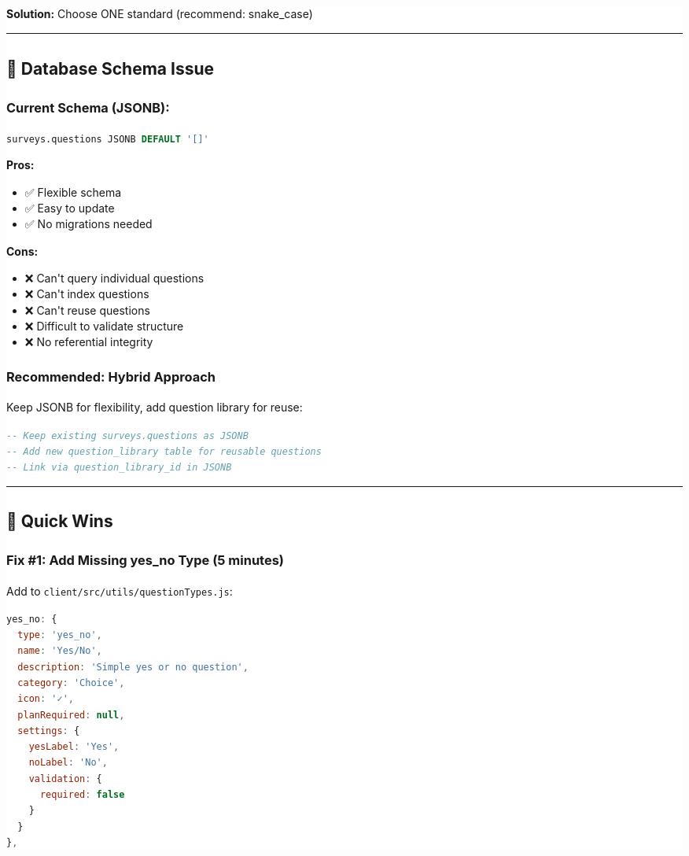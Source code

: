 **Solution:** Choose ONE standard (recommend: snake_case)

---

## 💾 Database Schema Issue

### Current Schema (JSONB):
```sql
surveys.questions JSONB DEFAULT '[]'
```

**Pros:**
- ✅ Flexible schema
- ✅ Easy to update
- ✅ No migrations needed

**Cons:**
- ❌ Can't query individual questions
- ❌ Can't index questions
- ❌ Can't reuse questions
- ❌ Difficult to validate structure
- ❌ No referential integrity

### Recommended: Hybrid Approach

Keep JSONB for flexibility, add question library for reuse:

```sql
-- Keep existing surveys.questions as JSONB
-- Add new question_library table for reusable questions
-- Link via question_library_id in JSONB
```

---

## 🎯 Quick Wins

### Fix #1: Add Missing yes_no Type (5 minutes)

Add to `client/src/utils/questionTypes.js`:
```javascript
yes_no: {
  type: 'yes_no',
  name: 'Yes/No',
  description: 'Simple yes or no question',
  category: 'Choice',
  icon: '✓',
  planRequired: null,
  settings: {
    yesLabel: 'Yes',
    noLabel: 'No',
    validation: {
      required: false
    }
  }
},
```
